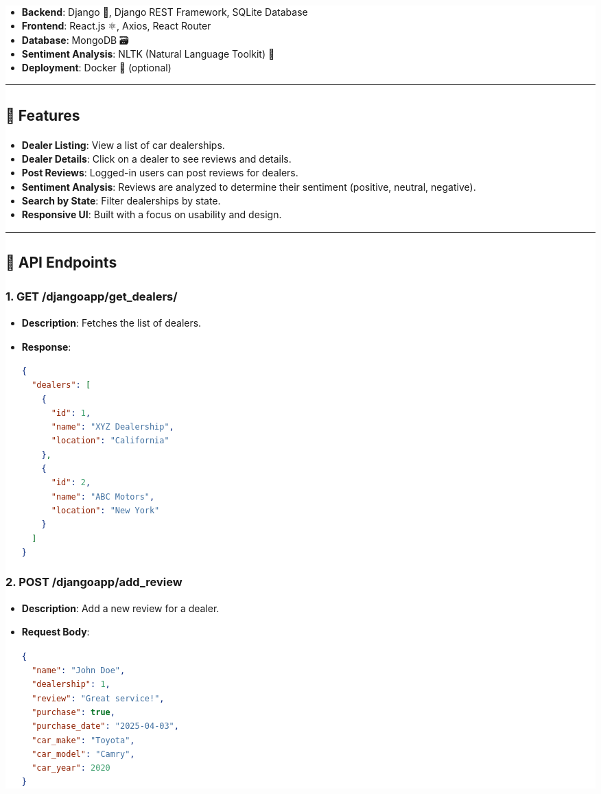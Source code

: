 - **Backend**: Django 🐍, Django REST Framework, SQLite Database
- **Frontend**: React.js ⚛️, Axios, React Router
- **Database**: MongoDB 🗃️
- **Sentiment Analysis**: NLTK (Natural Language Toolkit) 🤖
- **Deployment**: Docker 🐳 (optional)

---

## 🌟 **Features**

- **Dealer Listing**: View a list of car dealerships.
- **Dealer Details**: Click on a dealer to see reviews and details.
- **Post Reviews**: Logged-in users can post reviews for dealers.
- **Sentiment Analysis**: Reviews are analyzed to determine their sentiment (positive, neutral, negative).
- **Search by State**: Filter dealerships by state.
- **Responsive UI**: Built with a focus on usability and design.

---

## 📝 **API Endpoints**

### 1. **GET /djangoapp/get_dealers/**

- **Description**: Fetches the list of dealers.
- **Response**:

    ```json
    {
      "dealers": [
        {
          "id": 1,
          "name": "XYZ Dealership",
          "location": "California"
        },
        {
          "id": 2,
          "name": "ABC Motors",
          "location": "New York"
        }
      ]
    }
    ```

### 2. **POST /djangoapp/add_review**

- **Description**: Add a new review for a dealer.
- **Request Body**:

    ```json
    {
      "name": "John Doe",
      "dealership": 1,
      "review": "Great service!",
      "purchase": true,
      "purchase_date": "2025-04-03",
      "car_make": "Toyota",
      "car_model": "Camry",
      "car_year": 2020
    }
    ```
